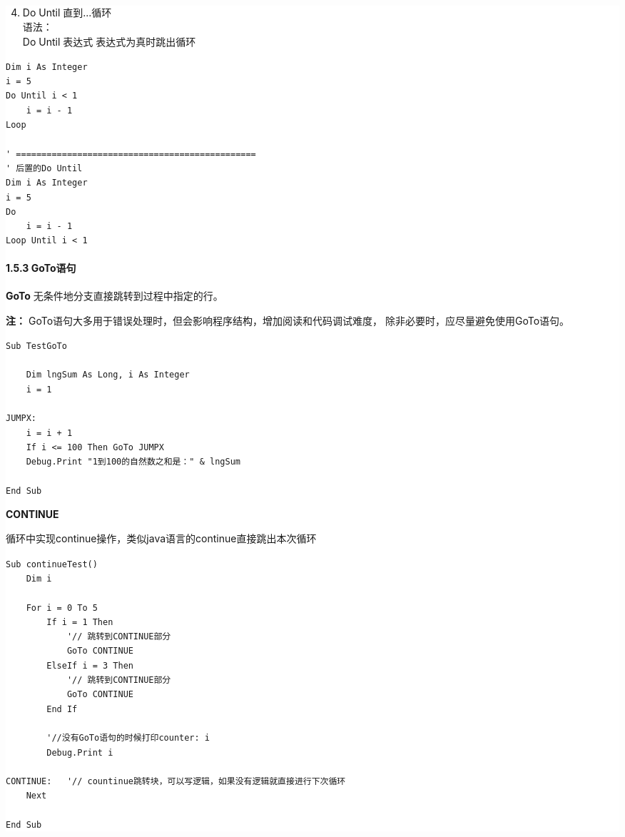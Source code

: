 4. Do Until 直到...循环</br>
语法：</br>
Do Until 表达式    表达式为真时跳出循环
```vba
Dim i As Integer
i = 5
Do Until i < 1  
    i = i - 1
Loop

' ===============================================
' 后置的Do Until
Dim i As Integer
i = 5
Do
    i = i - 1
Loop Until i < 1  
```


<a name="1.5.3"></a>
#### 1.5.3 GoTo语句

**GoTo**
无条件地分支直接跳转到过程中指定的行。

**注：** GoTo语句大多用于错误处理时，但会影响程序结构，增加阅读和代码调试难度，
除非必要时，应尽量避免使用GoTo语句。

```vba
Sub TestGoTo

    Dim lngSum As Long, i As Integer
    i = 1

JUMPX:
    i = i + 1
    If i <= 100 Then GoTo JUMPX
    Debug.Print "1到100的自然数之和是：" & lngSum

End Sub
```

**CONTINUE**

循环中实现continue操作，类似java语言的continue直接跳出本次循环
```vba
Sub continueTest()
    Dim i

    For i = 0 To 5
        If i = 1 Then
            '// 跳转到CONTINUE部分
            GoTo CONTINUE
        ElseIf i = 3 Then
            '// 跳转到CONTINUE部分
            GoTo CONTINUE
        End If

        '//没有GoTo语句的时候打印counter: i
        Debug.Print i

CONTINUE:   '// countinue跳转块，可以写逻辑，如果没有逻辑就直接进行下次循环
    Next

End Sub
```
